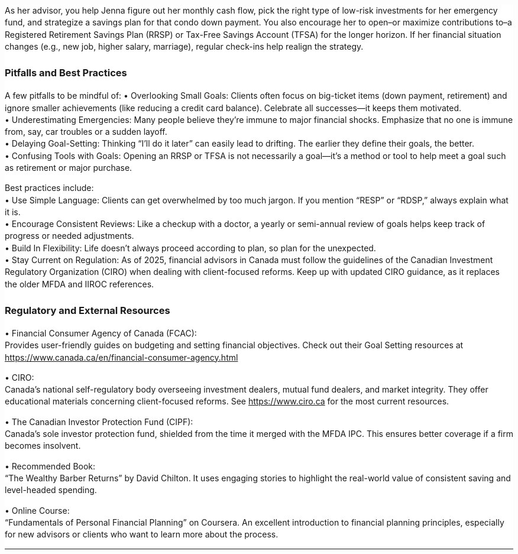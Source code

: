 As her advisor, you help Jenna figure out her monthly cash flow, pick the right type of low-risk investments for her emergency fund, and strategize a savings plan for that condo down payment. You also encourage her to open–or maximize contributions to–a Registered Retirement Savings Plan (RRSP) or Tax-Free Savings Account (TFSA) for the longer horizon. If her financial situation changes (e.g., new job, higher salary, marriage), regular check-ins help realign the strategy.

### Pitfalls and Best Practices

A few pitfalls to be mindful of:
• Overlooking Small Goals: Clients often focus on big-ticket items (down payment, retirement) and ignore smaller achievements (like reducing a credit card balance). Celebrate all successes—it keeps them motivated.  
• Underestimating Emergencies: Many people believe they’re immune to major financial shocks. Emphasize that no one is immune from, say, car troubles or a sudden layoff.  
• Delaying Goal-Setting: Thinking “I’ll do it later” can easily lead to drifting. The earlier they define their goals, the better.  
• Confusing Tools with Goals: Opening an RRSP or TFSA is not necessarily a goal—it’s a method or tool to help meet a goal such as retirement or major purchase.

Best practices include:  
• Use Simple Language: Clients can get overwhelmed by too much jargon. If you mention “RESP” or “RDSP,” always explain what it is.  
• Encourage Consistent Reviews: Like a checkup with a doctor, a yearly or semi-annual review of goals helps keep track of progress or needed adjustments.  
• Build In Flexibility: Life doesn’t always proceed according to plan, so plan for the unexpected.  
• Stay Current on Regulation: As of 2025, financial advisors in Canada must follow the guidelines of the Canadian Investment Regulatory Organization (CIRO) when dealing with client-focused reforms. Keep up with updated CIRO guidance, as it replaces the older MFDA and IIROC references.

### Regulatory and External Resources

• Financial Consumer Agency of Canada (FCAC):  
  Provides user-friendly guides on budgeting and setting financial objectives. Check out their Goal Setting resources at  
  https://www.canada.ca/en/financial-consumer-agency.html  

• CIRO:  
  Canada’s national self-regulatory body overseeing investment dealers, mutual fund dealers, and market integrity. They offer educational materials concerning client-focused reforms. See https://www.ciro.ca for the most current resources.

• The Canadian Investor Protection Fund (CIPF):  
  Canada’s sole investor protection fund, shielded from the time it merged with the MFDA IPC. This ensures better coverage if a firm becomes insolvent.

• Recommended Book:  
  “The Wealthy Barber Returns” by David Chilton. It uses engaging stories to highlight the real-world value of consistent saving and level-headed spending.

• Online Course:  
  “Fundamentals of Personal Financial Planning” on Coursera. An excellent introduction to financial planning principles, especially for new advisors or clients who want to learn more about the process.

---
